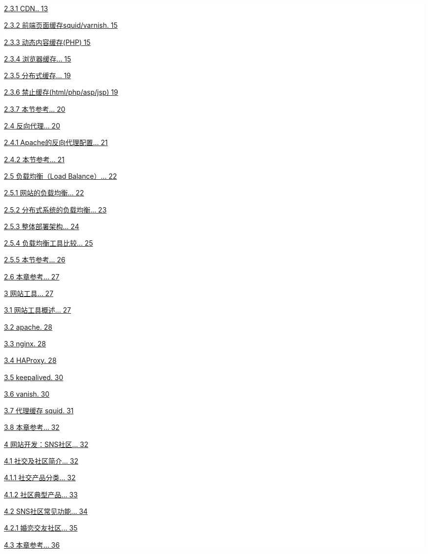 [2.3.1         CDN.. 13](#_Toc17298142)

[2.3.2         前端页面缓存squid/varnish. 15](#_Toc17298143)

[2.3.3         动态内容缓存(PHP) 15](#_Toc17298144)

[2.3.4         浏览器缓存... 15](#_Toc17298145)

[2.3.5         分布式缓存... 19](#_Toc17298146)

[2.3.6         禁止缓存(html/php/asp/jsp) 19](#_Toc17298147)

[2.3.7         本节参考... 20](#_Toc17298148)

[2.4        反向代理... 20](#_Toc17298149)

[2.4.1         Apache的反向代理配置... 21](#_Toc17298150)

[2.4.2         本节参考... 21](#_Toc17298151)

[2.5        负载均衡（Load  Balance）... 22](#_Toc17298152)

[2.5.1         网站的负载均衡... 22](#_Toc17298153)

[2.5.2         分布式系统的负载均衡... 23](#_Toc17298154)

[2.5.3         整体部署架构... 24](#_Toc17298155)

[2.5.4         负载均衡工具比较... 25](#_Toc17298156)

[2.5.5         本节参考... 26](#_Toc17298157)

[2.6        本章参考... 27](#_Toc17298158)

[3       网站工具... 27](#_Toc17298159)

[3.1        网站工具概述... 27](#_Toc17298160)

[3.2        apache. 28](#_Toc17298161)

[3.3        nginx. 28](#_Toc17298162)

[3.4        HAProxy. 28](#_Toc17298163)

[3.5        keepalived. 30](#_Toc17298164)

[3.6        vanish. 30](#_Toc17298165)

[3.7        代理缓存 squid. 31](#_Toc17298166)

[3.8        本章参考... 32](#_Toc17298167)

[4       网站开发：SNS社区... 32](#_Toc17298168)

[4.1        社交及社区简介... 32](#_Toc17298169)

[4.1.1         社交产品分类... 32](#_Toc17298170)

[4.1.2         社区典型产品... 33](#_Toc17298171)

[4.2        SNS社区常见功能... 34](#_Toc17298172)

[4.2.1         婚恋交友社区... 35](#_Toc17298173)

[4.3        本章参考... 36](#_Toc17298174)

